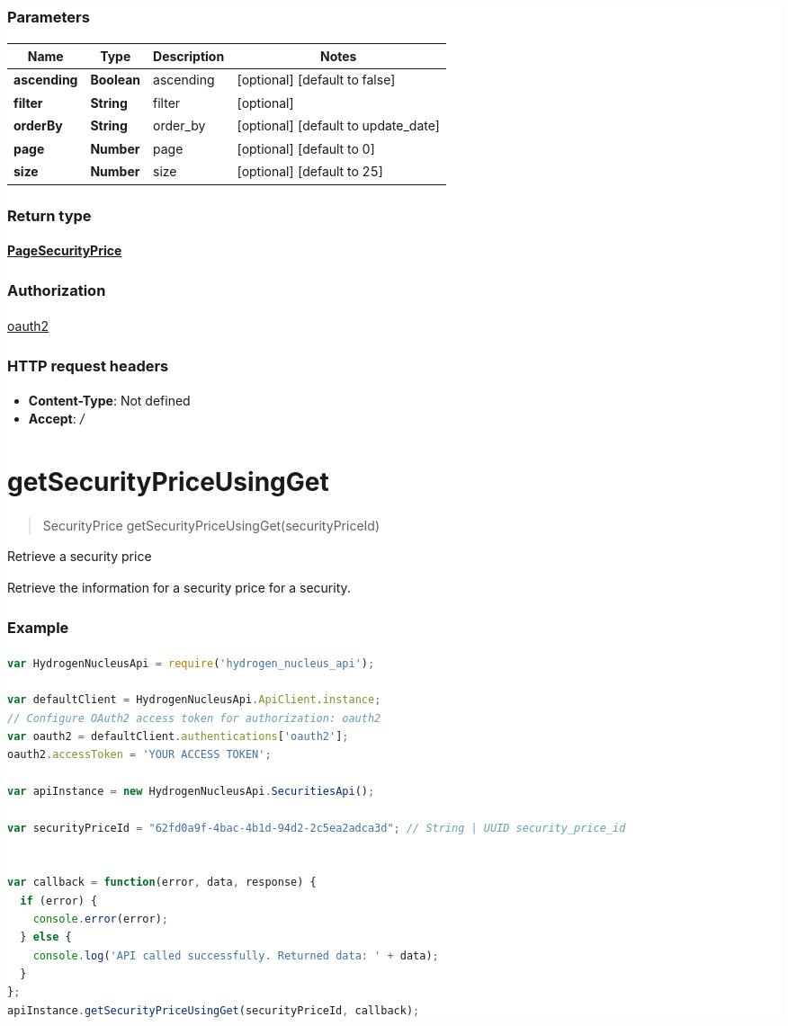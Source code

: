 ### Parameters

Name | Type | Description  | Notes
------------- | ------------- | ------------- | -------------
 **ascending** | **Boolean**| ascending | [optional] [default to false]
 **filter** | **String**| filter | [optional] 
 **orderBy** | **String**| order_by | [optional] [default to update_date]
 **page** | **Number**| page | [optional] [default to 0]
 **size** | **Number**| size | [optional] [default to 25]

### Return type

[**PageSecurityPrice**](PageSecurityPrice.md)

### Authorization

[oauth2](../README.md#oauth2)

### HTTP request headers

 - **Content-Type**: Not defined
 - **Accept**: */*

<a name="getSecurityPriceUsingGet"></a>
# **getSecurityPriceUsingGet**
> SecurityPrice getSecurityPriceUsingGet(securityPriceId)

Retrieve a security price

Retrieve the information for a security price for a security.

### Example
```javascript
var HydrogenNucleusApi = require('hydrogen_nucleus_api');

var defaultClient = HydrogenNucleusApi.ApiClient.instance;
// Configure OAuth2 access token for authorization: oauth2
var oauth2 = defaultClient.authentications['oauth2'];
oauth2.accessToken = 'YOUR ACCESS TOKEN';

var apiInstance = new HydrogenNucleusApi.SecuritiesApi();

var securityPriceId = "62fd0a9f-4bac-4b1d-94d2-2c5ea2adca3d"; // String | UUID security_price_id


var callback = function(error, data, response) {
  if (error) {
    console.error(error);
  } else {
    console.log('API called successfully. Returned data: ' + data);
  }
};
apiInstance.getSecurityPriceUsingGet(securityPriceId, callback);
```
